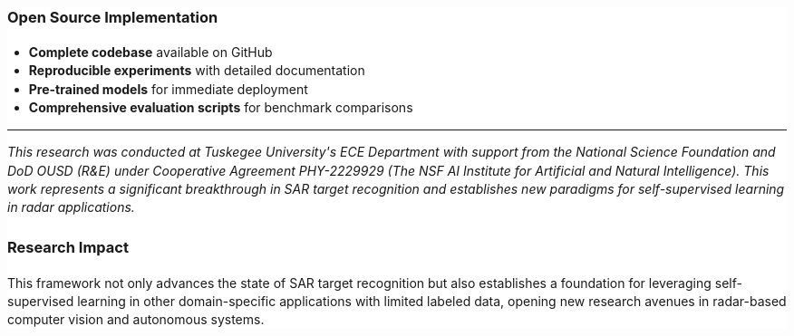### Open Source Implementation
- **Complete codebase** available on GitHub
- **Reproducible experiments** with detailed documentation
- **Pre-trained models** for immediate deployment
- **Comprehensive evaluation scripts** for benchmark comparisons

---

*This research was conducted at Tuskegee University's ECE Department with support from the National Science Foundation and DoD OUSD (R&E) under Cooperative Agreement PHY-2229929 (The NSF AI Institute for Artificial and Natural Intelligence). This work represents a significant breakthrough in SAR target recognition and establishes new paradigms for self-supervised learning in radar applications.*

### Research Impact
This framework not only advances the state of SAR target recognition but also establishes a foundation for leveraging self-supervised learning in other domain-specific applications with limited labeled data, opening new research avenues in radar-based computer vision and autonomous systems.
